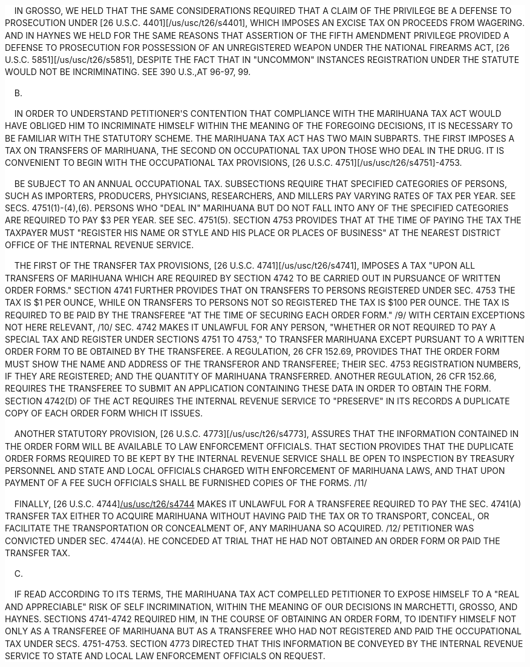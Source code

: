     IN GROSSO, WE HELD THAT THE SAME CONSIDERATIONS REQUIRED THAT A CLAIM OF THE PRIVILEGE BE A DEFENSE TO PROSECUTION UNDER [26 U.S.C. 4401][/us/usc/t26/s4401], WHICH IMPOSES AN EXCISE TAX ON PROCEEDS FROM WAGERING.  AND IN HAYNES WE HELD FOR THE SAME REASONS THAT ASSERTION OF THE FIFTH AMENDMENT PRIVILEGE PROVIDED A DEFENSE TO PROSECUTION FOR POSSESSION OF AN UNREGISTERED WEAPON UNDER THE NATIONAL FIREARMS ACT, [26 U.S.C. 5851][/us/usc/t26/s5851], DESPITE THE FACT THAT IN "UNCOMMON" INSTANCES REGISTRATION UNDER THE STATUTE WOULD NOT BE INCRIMINATING.  SEE 390 U.S.,AT 96-97, 99.

    B.

    IN ORDER TO UNDERSTAND PETITIONER'S CONTENTION THAT COMPLIANCE WITH THE MARIHUANA TAX ACT WOULD HAVE OBLIGED HIM TO INCRIMINATE HIMSELF WITHIN THE MEANING OF THE FOREGOING DECISIONS, IT IS NECESSARY TO BE FAMILIAR WITH THE STATUTORY SCHEME.  THE MARIHUANA TAX ACT HAS TWO MAIN SUBPARTS.  THE FIRST IMPOSES A TAX ON TRANSFERS OF MARIHUANA, THE SECOND ON OCCUPATIONAL TAX UPON THOSE WHO DEAL IN THE DRUG.  IT IS CONVENIENT TO BEGIN WITH THE OCCUPATIONAL TAX PROVISIONS, [26 U.S.C. 4751][/us/usc/t26/s4751]-4753.

    BE SUBJECT TO AN ANNUAL OCCUPATIONAL TAX.  SUBSECTIONS REQUIRE THAT SPECIFIED CATEGORIES OF PERSONS, SUCH AS IMPORTERS, PRODUCERS, PHYSICIANS, RESEARCHERS, AND MILLERS PAY VARYING RATES OF TAX PER YEAR.  SEE SECS. 4751(1)-(4),(6).  PERSONS WHO "DEAL IN" MARIHUANA BUT DO NOT FALL INTO ANY OF THE SPECIFIED CATEGORIES ARE REQUIRED TO PAY $3 PER YEAR.  SEE SEC. 4751(5).  SECTION 4753 PROVIDES THAT AT THE TIME OF PAYING THE TAX THE TAXPAYER MUST "REGISTER HIS NAME OR STYLE AND HIS PLACE OR PLACES OF BUSINESS" AT THE NEAREST DISTRICT OFFICE OF THE INTERNAL REVENUE SERVICE.

    THE FIRST OF THE TRANSFER TAX PROVISIONS, [26 U.S.C. 4741][/us/usc/t26/s4741], IMPOSES A TAX "UPON ALL TRANSFERS OF MARIHUANA WHICH ARE REQUIRED BY SECTION 4742 TO BE CARRIED OUT IN PURSUANCE OF WRITTEN ORDER FORMS."  SECTION 4741 FURTHER PROVIDES THAT ON TRANSFERS TO PERSONS REGISTERED UNDER SEC. 4753 THE TAX IS $1 PER OUNCE, WHILE ON TRANSFERS TO PERSONS NOT SO REGISTERED THE TAX IS $100 PER OUNCE.  THE TAX IS REQUIRED TO BE PAID BY THE TRANSFEREE "AT THE TIME OF SECURING EACH ORDER FORM."  /9/  WITH CERTAIN EXCEPTIONS NOT HERE RELEVANT, /10/  SEC. 4742 MAKES IT UNLAWFUL FOR ANY PERSON, "WHETHER OR NOT REQUIRED TO PAY A SPECIAL TAX AND REGISTER UNDER SECTIONS 4751 TO 4753," TO TRANSFER MARIHUANA EXCEPT PURSUANT TO A WRITTEN ORDER FORM TO BE OBTAINED BY THE TRANSFEREE.  A REGULATION, 26 CFR 152.69, PROVIDES THAT THE ORDER FORM MUST SHOW THE NAME AND ADDRESS OF THE TRANSFEROR AND TRANSFEREE; THEIR SEC. 4753 REGISTRATION NUMBERS, IF THEY ARE REGISTERED; AND THE QUANTITY OF MARIHUANA TRANSFERRED.  ANOTHER REGULATION, 26 CFR 152.66, REQUIRES THE TRANSFEREE TO SUBMIT AN APPLICATION CONTAINING THESE DATA IN ORDER TO OBTAIN THE FORM.  SECTION 4742(D) OF THE ACT REQUIRES THE INTERNAL REVENUE SERVICE TO "PRESERVE" IN ITS RECORDS A DUPLICATE COPY OF EACH ORDER FORM WHICH IT ISSUES.

    ANOTHER STATUTORY PROVISION, [26 U.S.C. 4773][/us/usc/t26/s4773], ASSURES THAT THE INFORMATION CONTAINED IN THE ORDER FORM WILL BE AVAILABLE TO LAW ENFORCEMENT OFFICIALS.  THAT SECTION PROVIDES THAT THE DUPLICATE ORDER FORMS REQUIRED TO BE KEPT BY THE INTERNAL REVENUE SERVICE SHALL BE OPEN TO INSPECTION BY TREASURY PERSONNEL AND STATE AND LOCAL OFFICIALS CHARGED WITH ENFORCEMENT OF MARIHUANA LAWS, AND THAT UPON PAYMENT OF A FEE SUCH OFFICIALS SHALL BE FURNISHED COPIES OF THE FORMS.  /11/

    FINALLY, [26 U.S.C. 4744][/us/usc/t26/s4744](A) MAKES IT UNLAWFUL FOR A TRANSFEREE REQUIRED TO PAY THE SEC. 4741(A) TRANSFER TAX EITHER TO ACQUIRE MARIHUANA WITHOUT HAVING PAID THE TAX OR TO TRANSPORT, CONCEAL, OR FACILITATE THE TRANSPORTATION OR CONCEALMENT OF, ANY MARIHUANA SO ACQUIRED.  /12/  PETITIONER WAS CONVICTED UNDER SEC. 4744(A).  HE CONCEDED AT TRIAL THAT HE HAD NOT OBTAINED AN ORDER FORM OR PAID THE TRANSFER TAX.

    C.

    IF READ ACCORDING TO ITS TERMS, THE MARIHUANA TAX ACT COMPELLED PETITIONER TO EXPOSE HIMSELF TO A "REAL AND APPRECIABLE" RISK OF SELF INCRIMINATION, WITHIN THE MEANING OF OUR DECISIONS IN MARCHETTI, GROSSO, AND HAYNES.  SECTIONS 4741-4742 REQUIRED HIM, IN THE COURSE OF OBTAINING AN ORDER FORM, TO IDENTIFY HIMSELF NOT ONLY AS A TRANSFEREE OF MARIHUANA BUT AS A TRANSFEREE WHO HAD NOT REGISTERED AND PAID THE OCCUPATIONAL TAX UNDER SECS. 4751-4753.  SECTION 4773 DIRECTED THAT THIS INFORMATION BE CONVEYED BY THE INTERNAL REVENUE SERVICE TO STATE AND LOCAL LAW ENFORCEMENT OFFICIALS ON REQUEST.
